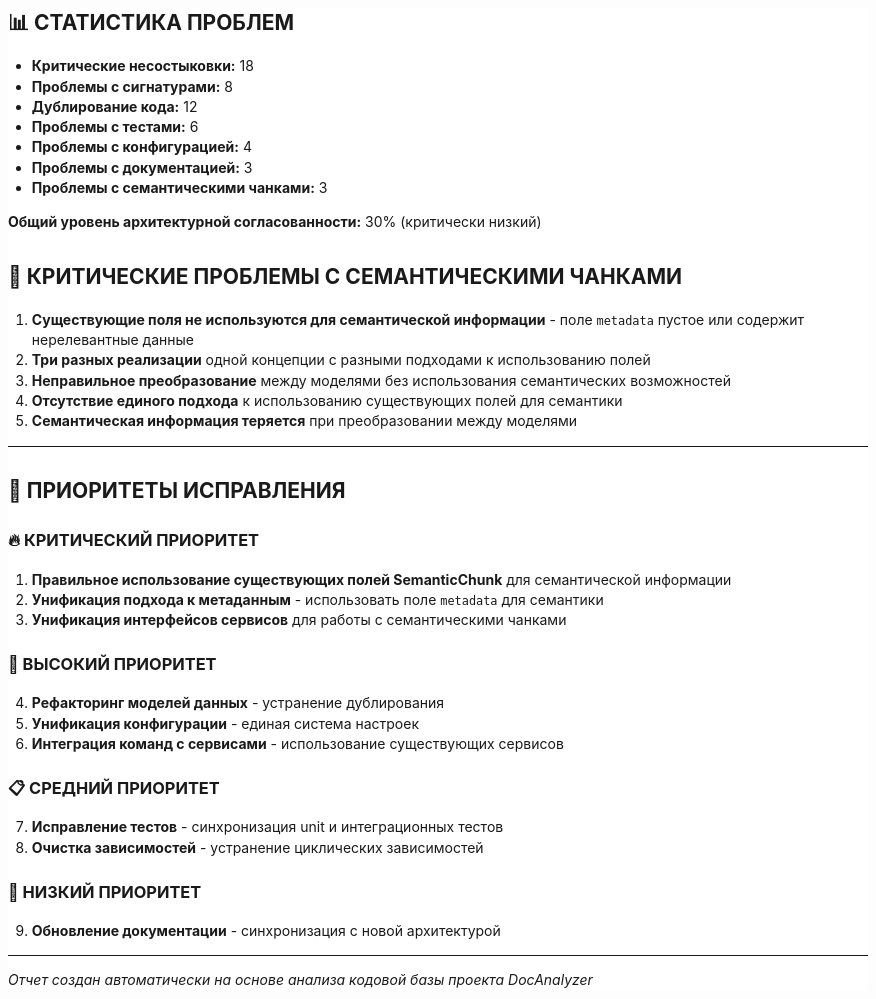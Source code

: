 ## 📊 СТАТИСТИКА ПРОБЛЕМ

- **Критические несостыковки:** 18
- **Проблемы с сигнатурами:** 8
- **Дублирование кода:** 12
- **Проблемы с тестами:** 6
- **Проблемы с конфигурацией:** 4
- **Проблемы с документацией:** 3
- **Проблемы с семантическими чанками:** 3

**Общий уровень архитектурной согласованности:** 30% (критически низкий)

## 🚨 КРИТИЧЕСКИЕ ПРОБЛЕМЫ С СЕМАНТИЧЕСКИМИ ЧАНКАМИ

1. **Существующие поля не используются для семантической информации** - поле `metadata` пустое или содержит нерелевантные данные
2. **Три разных реализации** одной концепции с разными подходами к использованию полей
3. **Неправильное преобразование** между моделями без использования семантических возможностей
4. **Отсутствие единого подхода** к использованию существующих полей для семантики
5. **Семантическая информация теряется** при преобразовании между моделями

---

## 🎯 ПРИОРИТЕТЫ ИСПРАВЛЕНИЯ

### 🔥 КРИТИЧЕСКИЙ ПРИОРИТЕТ
1. **Правильное использование существующих полей SemanticChunk** для семантической информации
2. **Унификация подхода к метаданным** - использовать поле `metadata` для семантики
3. **Унификация интерфейсов сервисов** для работы с семантическими чанками

### 🚨 ВЫСОКИЙ ПРИОРИТЕТ
4. **Рефакторинг моделей данных** - устранение дублирования
5. **Унификация конфигурации** - единая система настроек
6. **Интеграция команд с сервисами** - использование существующих сервисов

### 📋 СРЕДНИЙ ПРИОРИТЕТ
7. **Исправление тестов** - синхронизация unit и интеграционных тестов
8. **Очистка зависимостей** - устранение циклических зависимостей

### 📝 НИЗКИЙ ПРИОРИТЕТ
9. **Обновление документации** - синхронизация с новой архитектурой

---

*Отчет создан автоматически на основе анализа кодовой базы проекта DocAnalyzer* 